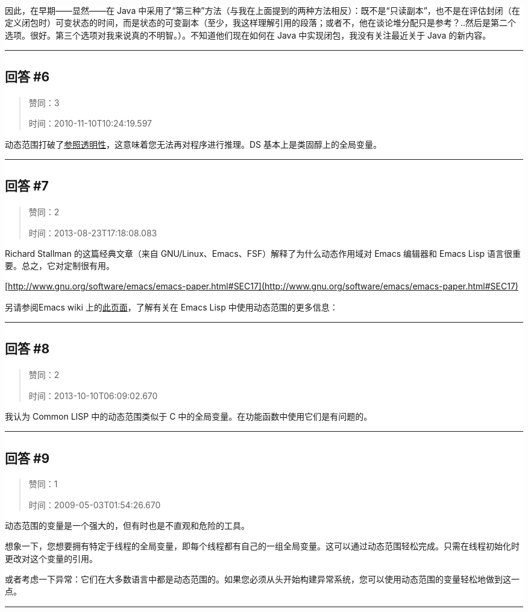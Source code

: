 因此，在早期——显然——在 Java 中采用了“第三种”方法（与我在上面提到的两种方法相反）：既不是“只读副本”，也不是在评估封闭（在定义闭包时）可变状态的时间，而是状态的可变副本（至少，我这样理解引用的段落；或者不，他在谈论堆分配只是参考？..然后是第二个选项。很好。第三个选项对我来说真的不明智。）。不知道他们现在如何在 Java 中实现闭包，我没有关注最近关于 Java 的新内容。

* * *

## 回答 #6

> 赞同：3
> 
> 时间：2010-11-10T10:24:19.597

动态范围打破了[参照透明性](http://en.wikipedia.org/wiki/Referential_transparency_(computer_science))，这意味着您无法再对程序进行推理。DS 基本上是类固醇上的全局变量。

* * *

## 回答 #7

> 赞同：2
> 
> 时间：2013-08-23T17:18:08.083

Richard Stallman 的这篇经典文章（来自 GNU/Linux、Emacs、FSF）解释了为什么动态作用域对 Emacs 编辑器和 Emacs Lisp 语言很重要。总之，它对定制很有用。

[http://www.gnu.org/software/emacs/emacs-paper.html#SEC17](http://www.gnu.org/software/emacs/emacs-paper.html#SEC17)

另请参阅Emacs wiki 上的[此页面](http://www.emacswiki.org/emacs/DynamicBindingVsLexicalBinding)，了解有关在 Emacs Lisp 中使用动态范围的更多信息：

* * *

## 回答 #8

> 赞同：2
> 
> 时间：2013-10-10T06:09:02.670

我认为 Common LISP 中的动态范围类似于 C 中的全局变量。在功能函数中使用它们是有问题的。

* * *

## 回答 #9

> 赞同：1
> 
> 时间：2009-05-03T01:54:26.670

动态范围的变量是一个强大的，但有时也是不直观和危险的工具。

想象一下，您想要拥有特定于线程的全局变量，即每个线程都有自己的一组全局变量。这可以通过动态范围轻松完成。只需在线程初始化时更改对这个变量的引用。

或者考虑一下异常：它们在大多数语言中都是动态范围的。如果您必须从头开始构建异常系统，您可以使用动态范围的变量轻松地做到这一点。

* * *
